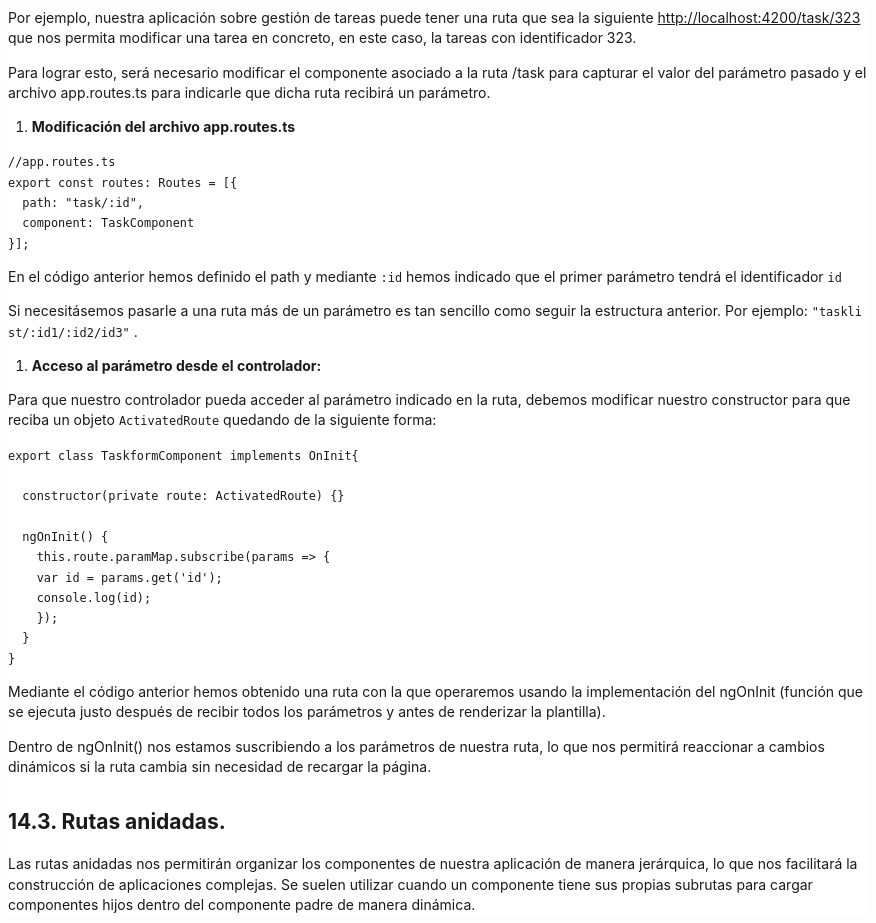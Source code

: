 Por ejemplo, nuestra aplicación sobre gestión de tareas puede tener una ruta que sea la siguiente [http://localhost:4200/task/323](http://localhost:4200/articulos/323) que nos permita modificar una tarea en concreto, en este caso, la tareas con identificador 323. 

Para lograr esto, será necesario modificar el componente asociado a la ruta /task para capturar el valor del parámetro pasado y el archivo app.routes.ts para indicarle que dicha ruta recibirá un parámetro.

1. **Modificación del archivo app.routes.ts**

```tsx
//app.routes.ts
export const routes: Routes = [{
  path: "task/:id",
  component: TaskComponent
}];
```

En el código anterior hemos definido el path y mediante `:id` hemos indicado que el primer parámetro tendrá el identificador `id` 

Si necesitásemos pasarle a una ruta más de un parámetro es tan sencillo como seguir la estructura anterior. Por ejemplo: `"tasklist/:id1/:id2/id3"` .

1. **Acceso al parámetro desde el controlador:**

Para que nuestro controlador pueda acceder al parámetro indicado en la ruta, debemos modificar nuestro constructor para que reciba un objeto `ActivatedRoute` quedando de la siguiente forma:

```tsx
export class TaskformComponent implements OnInit{

  constructor(private route: ActivatedRoute) {}

  ngOnInit() {
    this.route.paramMap.subscribe(params => {
    var id = params.get('id');
    console.log(id);
    });
  }
}
```

Mediante el código anterior hemos obtenido una ruta con la que operaremos usando la implementación del ngOnInit (función que se ejecuta justo después de recibir todos los parámetros y antes de renderizar la plantilla). 

Dentro de ngOnInit() nos estamos suscribiendo a los parámetros de nuestra ruta, lo que nos permitirá reaccionar a cambios dinámicos si la ruta cambia sin necesidad de recargar la página.

## 14.3. Rutas anidadas.

Las rutas anidadas nos permitirán organizar los componentes de nuestra aplicación de manera jerárquica, lo que nos facilitará la construcción de aplicaciones complejas. Se suelen utilizar cuando un componente tiene sus propias subrutas para cargar componentes hijos dentro del componente padre de manera dinámica.
